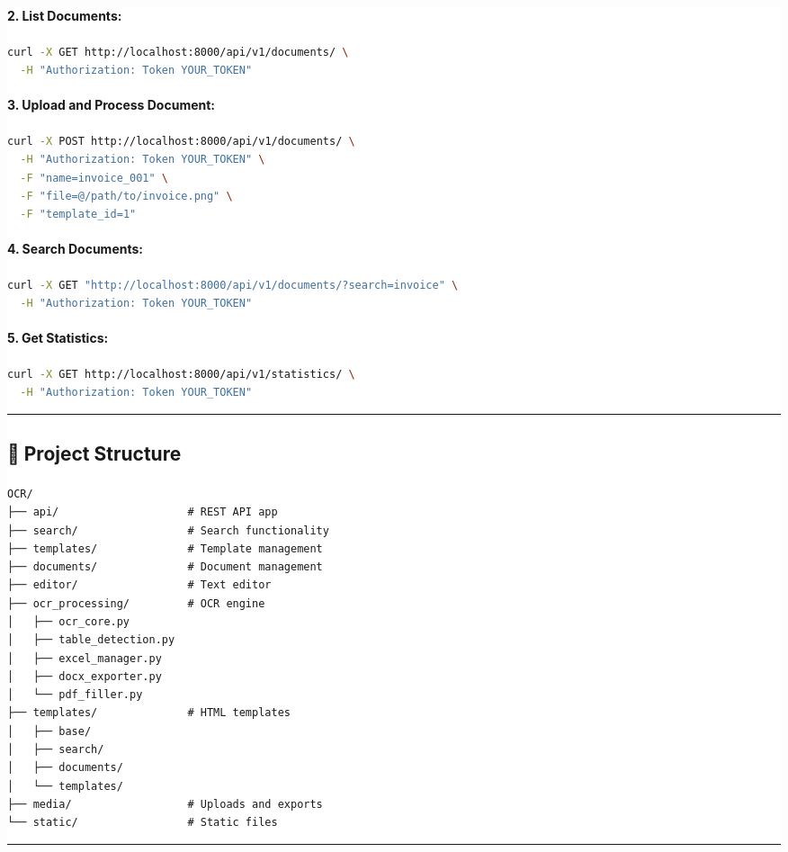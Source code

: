 #### 2. List Documents:
```bash
curl -X GET http://localhost:8000/api/v1/documents/ \
  -H "Authorization: Token YOUR_TOKEN"
```

#### 3. Upload and Process Document:
```bash
curl -X POST http://localhost:8000/api/v1/documents/ \
  -H "Authorization: Token YOUR_TOKEN" \
  -F "name=invoice_001" \
  -F "file=@/path/to/invoice.png" \
  -F "template_id=1"
```

#### 4. Search Documents:
```bash
curl -X GET "http://localhost:8000/api/v1/documents/?search=invoice" \
  -H "Authorization: Token YOUR_TOKEN"
```

#### 5. Get Statistics:
```bash
curl -X GET http://localhost:8000/api/v1/statistics/ \
  -H "Authorization: Token YOUR_TOKEN"
```

---

## 📂 Project Structure

```
OCR/
├── api/                    # REST API app
├── search/                 # Search functionality
├── templates/              # Template management
├── documents/              # Document management
├── editor/                 # Text editor
├── ocr_processing/         # OCR engine
│   ├── ocr_core.py
│   ├── table_detection.py
│   ├── excel_manager.py
│   ├── docx_exporter.py
│   └── pdf_filler.py
├── templates/              # HTML templates
│   ├── base/
│   ├── search/
│   ├── documents/
│   └── templates/
├── media/                  # Uploads and exports
└── static/                 # Static files
```

---